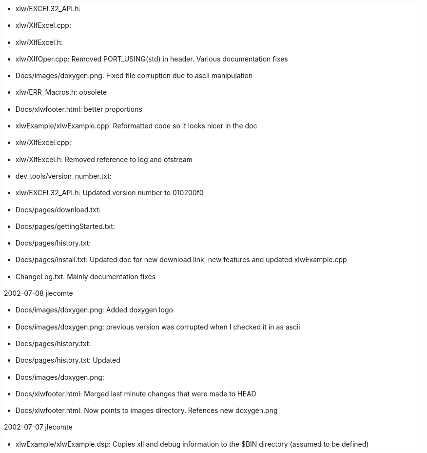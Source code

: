 - xlw/EXCEL32_API.h:
- xlw/XlfExcel.cpp:
- xlw/XlfExcel.h:
- xlw/XlfOper.cpp:
		Removed PORT_USING(std) in header. Various documentation fixes

- Docs/images/doxygen.png:
		Fixed file corruption due to ascii manipulation

- xlw/ERR_Macros.h:
		obsolete

- Docs/xlwfooter.html:
		better proportions

- xlwExample/xlwExample.cpp:
		Reformatted code so it looks nicer in the doc

- xlw/XlfExcel.cpp:
- xlw/XlfExcel.h:
		Removed reference to log and ofstream

- dev_tools/version_number.txt:
- xlw/EXCEL32_API.h:
		Updated version number to 010200f0

- Docs/pages/download.txt:
- Docs/pages/gettingStarted.txt:
- Docs/pages/history.txt:
- Docs/pages/install.txt:
		Updated doc for new download link, new features and updated
		xlwExample.cpp

- ChangeLog.txt:
		Mainly documentation fixes

2002-07-08  jlecomte
- Docs/images/doxygen.png:
		Added doxygen logo

- Docs/images/doxygen.png:
		previous version was corrupted when I checked it in as ascii

- Docs/pages/history.txt:
- Docs/pages/history.txt:
		Updated

- Docs/images/doxygen.png:
- Docs/xlwfooter.html:
		Merged last minute changes that were made to HEAD

- Docs/xlwfooter.html:
		Now points to images directory. Refences new doxygen.png

2002-07-07  jlecomte
- xlwExample/xlwExample.dsp:
		Copies xll and debug information to the $BIN directory (assumed
		to be defined)
